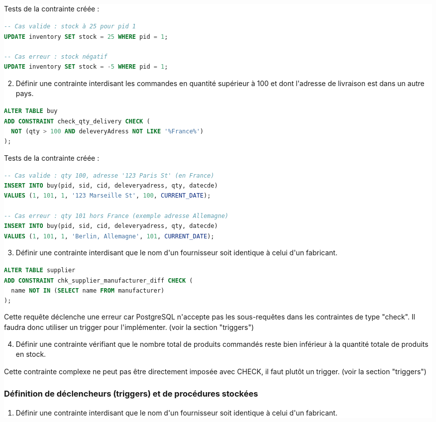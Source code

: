 Tests de la contrainte créée :
```sql
-- Cas valide : stock à 25 pour pid 1
UPDATE inventory SET stock = 25 WHERE pid = 1;

-- Cas erreur : stock négatif
UPDATE inventory SET stock = -5 WHERE pid = 1;
```

2.	Définir une contrainte interdisant les commandes en quantité supérieur à 100 et dont l'adresse de livraison est dans un autre pays.

```sql
ALTER TABLE buy
ADD CONSTRAINT check_qty_delivery CHECK (
  NOT (qty > 100 AND deleveryAdress NOT LIKE '%France%')
);
```

Tests de la contrainte créée :
```sql
-- Cas valide : qty 100, adresse '123 Paris St' (en France)
INSERT INTO buy(pid, sid, cid, deleveryadress, qty, datecde)
VALUES (1, 101, 1, '123 Marseille St', 100, CURRENT_DATE);

-- Cas erreur : qty 101 hors France (exemple adresse Allemagne)
INSERT INTO buy(pid, sid, cid, deleveryadress, qty, datecde)
VALUES (1, 101, 1, 'Berlin, Allemagne', 101, CURRENT_DATE);
```


3.	Définir une contrainte interdisant que le nom d'un fournisseur soit identique à celui d'un fabricant.

```sql
ALTER TABLE supplier
ADD CONSTRAINT chk_supplier_manufacturer_diff CHECK (
  name NOT IN (SELECT name FROM manufacturer)
);
```

Cette requête déclenche une erreur car PostgreSQL n'accepte pas les sous-requêtes dans les contraintes de type "check". Il faudra donc utiliser un trigger pour l'implémenter. (voir la section "triggers")


4.	Définir une contrainte vérifiant que le nombre total de produits commandés reste bien inférieur à la quantité totale de produits en stock.

Cette contrainte complexe ne peut pas être directement imposée avec CHECK, il faut plutôt un trigger. (voir la section "triggers")


### Définition de déclencheurs (triggers) et de procédures stockées

1. Définir une contrainte interdisant que le nom d'un fournisseur soit identique à celui d'un fabricant.
